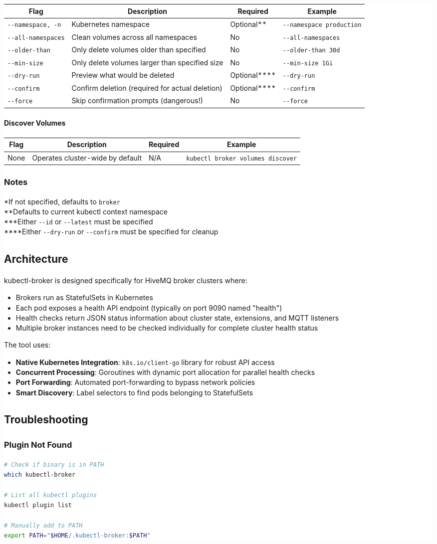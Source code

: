 | Flag               | Description                                     | Required     | Example                  |
|--------------------|-------------------------------------------------|--------------|--------------------------|
| `--namespace, -n`  | Kubernetes namespace                            | Optional**   | `--namespace production` |
| `--all-namespaces` | Clean volumes across all namespaces             | No           | `--all-namespaces`       |
| `--older-than`     | Only delete volumes older than specified        | No           | `--older-than 30d`       |
| `--min-size`       | Only delete volumes larger than specified size  | No           | `--min-size 1Gi`         |
| `--dry-run`        | Preview what would be deleted                   | Optional**** | `--dry-run`              |
| `--confirm`        | Confirm deletion (required for actual deletion) | Optional**** | `--confirm`              |
| `--force`          | Skip confirmation prompts (dangerous!)          | No           | `--force`                |

#### Discover Volumes

| Flag | Description                      | Required | Example                           |
|------|----------------------------------|----------|-----------------------------------|
| None | Operates cluster-wide by default | N/A      | `kubectl broker volumes discover` |

### Notes

*If not specified, defaults to `broker`  
**Defaults to current kubectl context namespace  
***Either `--id` or `--latest` must be specified  
****Either `--dry-run` or `--confirm` must be specified for cleanup

## Architecture

kubectl-broker is designed specifically for HiveMQ broker clusters where:

- Brokers run as StatefulSets in Kubernetes
- Each pod exposes a health API endpoint (typically on port 9090 named "health")
- Health checks return JSON status information about cluster state, extensions, and MQTT listeners
- Multiple broker instances need to be checked individually for complete cluster health status

The tool uses:

- **Native Kubernetes Integration**: `k8s.io/client-go` library for robust API access
- **Concurrent Processing**: Goroutines with dynamic port allocation for parallel health checks
- **Port Forwarding**: Automated port-forwarding to bypass network policies
- **Smart Discovery**: Label selectors to find pods belonging to StatefulSets

## Troubleshooting

### Plugin Not Found

```bash
# Check if binary is in PATH
which kubectl-broker

# List all kubectl plugins
kubectl plugin list

# Manually add to PATH
export PATH="$HOME/.kubectl-broker:$PATH"
```
